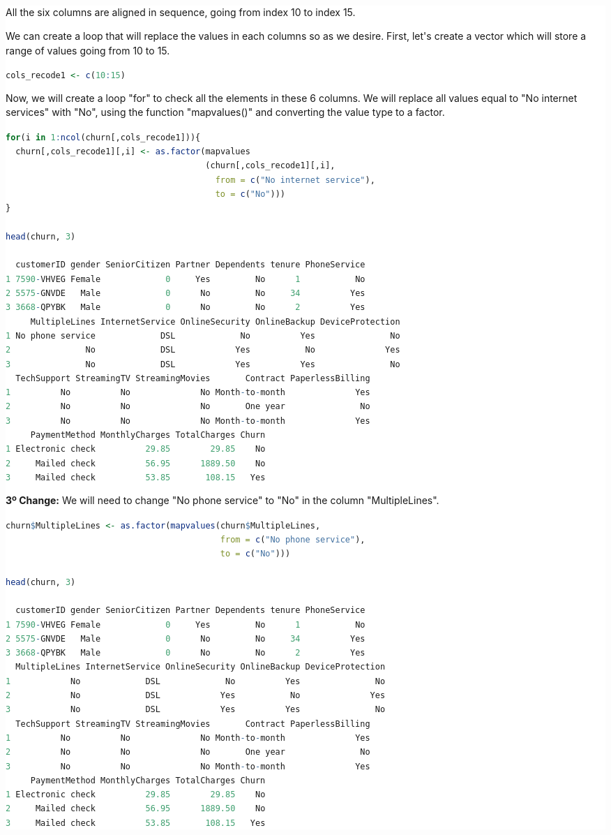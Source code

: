 All the six columns are aligned in sequence, going from index 10 to index 15.

We can create a loop that will replace the values in each columns so as we desire. First, let's create a vector which will store a range of values going from 10 to 15.

```r
cols_recode1 <- c(10:15)
```
Now, we will create a loop "for" to check all the elements in these 6 columns. We will replace all values equal to "No internet services" with "No", using the function "mapvalues()" and converting the value type to a factor.

``` r
for(i in 1:ncol(churn[,cols_recode1])){
  churn[,cols_recode1][,i] <- as.factor(mapvalues
                                        (churn[,cols_recode1][,i],
                                          from = c("No internet service"),
                                          to = c("No")))
}

head(churn, 3)

  customerID gender SeniorCitizen Partner Dependents tenure PhoneService
1 7590-VHVEG Female             0     Yes         No      1           No
2 5575-GNVDE   Male             0      No         No     34          Yes
3 3668-QPYBK   Male             0      No         No      2          Yes
     MultipleLines InternetService OnlineSecurity OnlineBackup DeviceProtection
1 No phone service             DSL             No          Yes               No
2               No             DSL            Yes           No              Yes
3               No             DSL            Yes          Yes               No
  TechSupport StreamingTV StreamingMovies       Contract PaperlessBilling
1          No          No              No Month-to-month              Yes
2          No          No              No       One year               No
3          No          No              No Month-to-month              Yes
     PaymentMethod MonthlyCharges TotalCharges Churn
1 Electronic check          29.85        29.85    No
2     Mailed check          56.95      1889.50    No
3     Mailed check          53.85       108.15   Yes
```

**3º Change:** We will need to change "No phone service" to "No" in the column "MultipleLines".

``` r
churn$MultipleLines <- as.factor(mapvalues(churn$MultipleLines,
                                           from = c("No phone service"),
                                           to = c("No")))

head(churn, 3)

  customerID gender SeniorCitizen Partner Dependents tenure PhoneService
1 7590-VHVEG Female             0     Yes         No      1           No
2 5575-GNVDE   Male             0      No         No     34          Yes
3 3668-QPYBK   Male             0      No         No      2          Yes
  MultipleLines InternetService OnlineSecurity OnlineBackup DeviceProtection
1            No             DSL             No          Yes               No
2            No             DSL            Yes           No              Yes
3            No             DSL            Yes          Yes               No
  TechSupport StreamingTV StreamingMovies       Contract PaperlessBilling
1          No          No              No Month-to-month              Yes
2          No          No              No       One year               No
3          No          No              No Month-to-month              Yes
     PaymentMethod MonthlyCharges TotalCharges Churn
1 Electronic check          29.85        29.85    No
2     Mailed check          56.95      1889.50    No
3     Mailed check          53.85       108.15   Yes
```